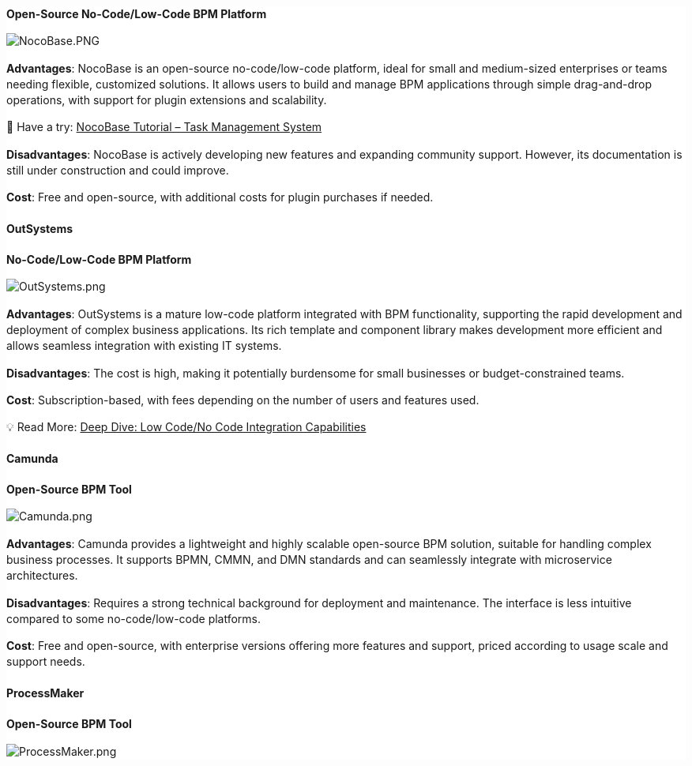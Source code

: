 **Open-Source No-Code/Low-Code BPM Platform**

![NocoBase.PNG](https://static-docs.nocobase.com/e98d4f925465558bef4c2c20052ce1f3.PNG)

**Advantages**: NocoBase is an open-source no-code/low-code platform, ideal for small and medium-sized enterprises or teams needing flexible, customized solutions. It allows users to build and manage BPM applications through simple drag-and-drop operations, with support for plugin extensions and scalability.

🙌 Have a try: [NocoBase Tutorial – Task Management System](https://www.nocobase.com/en/tutorials/task-tutorial-introduction)

**Disadvantages**: NocoBase is actively developing new features and expanding community support. However, its documentation is still under construction and could improve.

**Cost**: Free and open-source, with additional costs for plugin purchases if needed.

#### **OutSystems**

**No-Code/Low-Code BPM Platform**

![OutSystems.png](https://static-docs.nocobase.com/8136abf7bad8d0daca0e30c3ef1064eb.png)

**Advantages**: OutSystems is a mature low-code platform integrated with BPM functionality, supporting the rapid development and deployment of complex business applications. Its rich template and component library makes development more efficient and allows seamless integration with existing IT systems.

**Disadvantages**: The cost is high, making it potentially burdensome for small businesses or budget-constrained teams.

**Cost**: Subscription-based, with fees depending on the number of users and features used.

💡 Read More: [Deep Dive: Low Code/No Code Integration Capabilities](https://www.nocobase.com/en/blog/low-code-no-code-integration)

#### **Camunda**

**Open-Source BPM Tool**

![Camunda.png](https://static-docs.nocobase.com/5e1404662b82dde210eca747d1919d27.png)

**Advantages**: Camunda provides a lightweight and highly scalable open-source BPM solution, suitable for handling complex business processes. It supports BPMN, CMMN, and DMN standards and can seamlessly integrate with microservice architectures.

**Disadvantages**: Requires a strong technical background for deployment and maintenance. The interface is less intuitive compared to some no-code/low-code platforms.

**Cost**: Free and open-source, with enterprise versions offering more features and support, priced according to usage scale and support needs.

#### **ProcessMaker**

**Open-Source BPM Tool**

![ProcessMaker.png](https://static-docs.nocobase.com/5fcdf8c0acc9a99c510d24956e3ff1a9.png)
